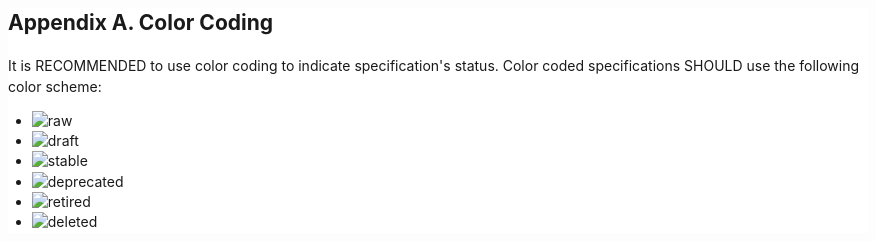 ## Appendix A. Color Coding

It is RECOMMENDED to use color coding to indicate specification's status. Color coded specifications SHOULD use the following color scheme:

* ![raw](https://raw.githubusercontent.com/unprotocols/rfc/master/2/raw.svg)
* ![draft](https://raw.githubusercontent.com/unprotocols/rfc/master/2/draft.svg)
* ![stable](https://raw.githubusercontent.com/unprotocols/rfc/master/2/stable.svg)
* ![deprecated](https://raw.githubusercontent.com/unprotocols/rfc/master/2/deprecated.svg)
* ![retired](https://raw.githubusercontent.com/unprotocols/rfc/master/2/retired.svg)
* ![deleted](https://raw.githubusercontent.com/unprotocols/rfc/master/2/deleted.svg)


